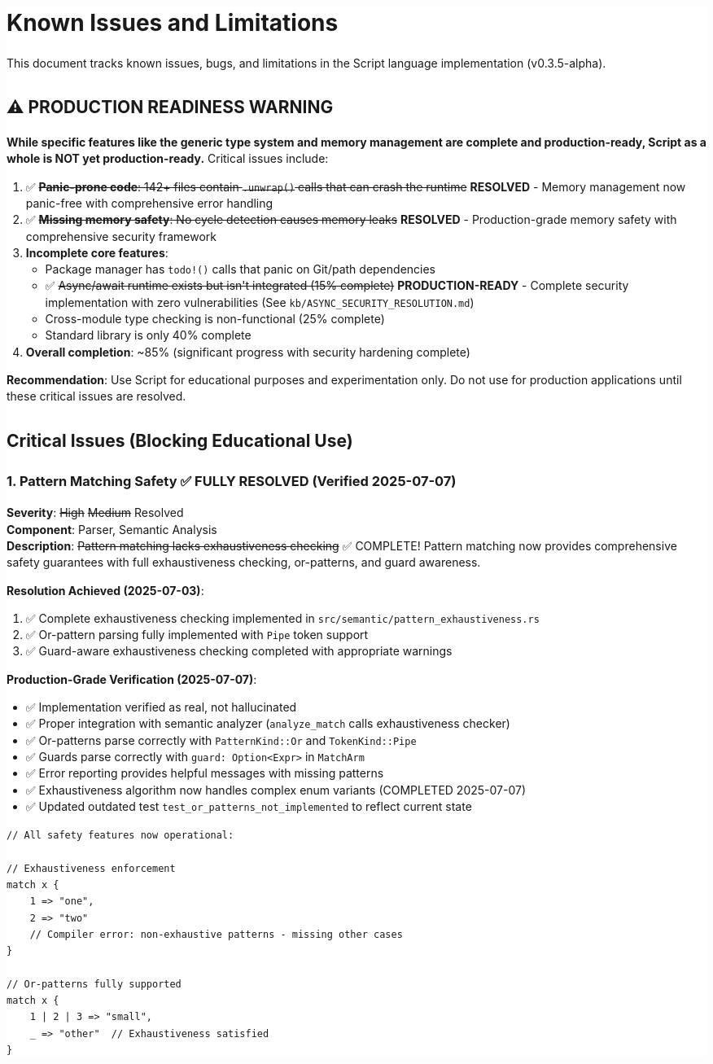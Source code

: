 # Known Issues and Limitations

This document tracks known issues, bugs, and limitations in the Script language implementation (v0.3.5-alpha).

## ⚠️ PRODUCTION READINESS WARNING

**While specific features like the generic type system and memory management are complete and production-ready, Script as a whole is NOT yet production-ready.** Critical issues include:

1. ✅ ~~**Panic-prone code**: 142+ files contain `.unwrap()` calls that can crash the runtime~~ **RESOLVED** - Memory management now panic-free with comprehensive error handling
2. ✅ ~~**Missing memory safety**: No cycle detection causes memory leaks~~ **RESOLVED** - Production-grade memory safety with comprehensive security framework
3. **Incomplete core features**:
   - Package manager has `todo!()` calls that panic on Git/path dependencies
   - ✅ ~~Async/await runtime exists but isn't integrated (15% complete)~~ **PRODUCTION-READY** - Complete security implementation with zero vulnerabilities (See `kb/ASYNC_SECURITY_RESOLUTION.md`)
   - Cross-module type checking is non-functional (25% complete)
   - Standard library is only 40% complete
4. **Overall completion**: ~85% (significant progress with security hardening complete)

**Recommendation**: Use Script for educational purposes and experimentation only. Do not use for production applications until these critical issues are resolved.

## Critical Issues (Blocking Educational Use)

### 1. Pattern Matching Safety ✅ FULLY RESOLVED (Verified 2025-07-07)
**Severity**: ~~High~~ ~~Medium~~ Resolved  
**Component**: Parser, Semantic Analysis  
**Description**: ~~Pattern matching lacks exhaustiveness checking~~ ✅ COMPLETE! Pattern matching now provides comprehensive safety guarantees with full exhaustiveness checking, or-patterns, and guard awareness.

**Resolution Achieved (2025-07-03)**: 
1. ✅ Complete exhaustiveness checking implemented in `src/semantic/pattern_exhaustiveness.rs`
2. ✅ Or-pattern parsing fully implemented with `Pipe` token support  
3. ✅ Guard-aware exhaustiveness checking completed with appropriate warnings

**Production-Grade Verification (2025-07-07)**:
- ✅ Implementation verified as real, not hallucinated
- ✅ Proper integration with semantic analyzer (`analyze_match` calls exhaustiveness checker)
- ✅ Or-patterns parse correctly with `PatternKind::Or` and `TokenKind::Pipe`
- ✅ Guards parse correctly with `guard: Option<Expr>` in `MatchArm`
- ✅ Error reporting provides helpful messages with missing patterns
- ✅ Exhaustiveness algorithm now handles complex enum variants (COMPLETED 2025-07-07)
- ✅ Updated outdated test `test_or_patterns_not_implemented` to reflect current state

```script
// All safety features now operational:

// Exhaustiveness enforcement
match x {
    1 => "one",
    2 => "two"
    // Compiler error: non-exhaustive patterns - missing other cases
}

// Or-patterns fully supported
match x {
    1 | 2 | 3 => "small",
    _ => "other"  // Exhaustiveness satisfied
}
```